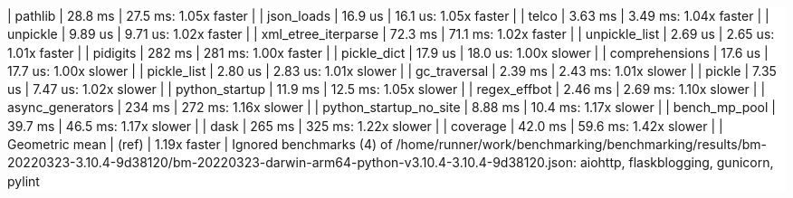 | pathlib                 | 28.8 ms                                                | 27.5 ms: 1.05x faster                                                 |
| json_loads              | 16.9 us                                                | 16.1 us: 1.05x faster                                                 |
| telco                   | 3.63 ms                                                | 3.49 ms: 1.04x faster                                                 |
| unpickle                | 9.89 us                                                | 9.71 us: 1.02x faster                                                 |
| xml_etree_iterparse     | 72.3 ms                                                | 71.1 ms: 1.02x faster                                                 |
| unpickle_list           | 2.69 us                                                | 2.65 us: 1.01x faster                                                 |
| pidigits                | 282 ms                                                 | 281 ms: 1.00x faster                                                  |
| pickle_dict             | 17.9 us                                                | 18.0 us: 1.00x slower                                                 |
| comprehensions          | 17.6 us                                                | 17.7 us: 1.00x slower                                                 |
| pickle_list             | 2.80 us                                                | 2.83 us: 1.01x slower                                                 |
| gc_traversal            | 2.39 ms                                                | 2.43 ms: 1.01x slower                                                 |
| pickle                  | 7.35 us                                                | 7.47 us: 1.02x slower                                                 |
| python_startup          | 11.9 ms                                                | 12.5 ms: 1.05x slower                                                 |
| regex_effbot            | 2.46 ms                                                | 2.69 ms: 1.10x slower                                                 |
| async_generators        | 234 ms                                                 | 272 ms: 1.16x slower                                                  |
| python_startup_no_site  | 8.88 ms                                                | 10.4 ms: 1.17x slower                                                 |
| bench_mp_pool           | 39.7 ms                                                | 46.5 ms: 1.17x slower                                                 |
| dask                    | 265 ms                                                 | 325 ms: 1.22x slower                                                  |
| coverage                | 42.0 ms                                                | 59.6 ms: 1.42x slower                                                 |
| Geometric mean          | (ref)                                                  | 1.19x faster                                                          |
Ignored benchmarks (4) of /home/runner/work/benchmarking/benchmarking/results/bm-20220323-3.10.4-9d38120/bm-20220323-darwin-arm64-python-v3.10.4-3.10.4-9d38120.json: aiohttp, flaskblogging, gunicorn, pylint
